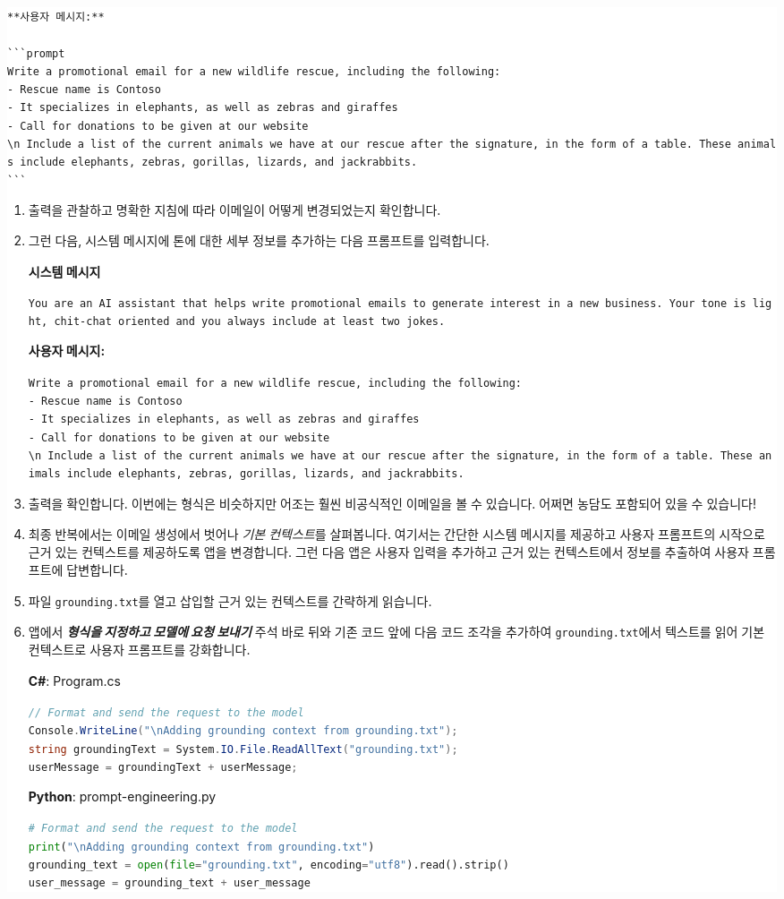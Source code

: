     **사용자 메시지:**

    ```prompt
    Write a promotional email for a new wildlife rescue, including the following: 
    - Rescue name is Contoso 
    - It specializes in elephants, as well as zebras and giraffes 
    - Call for donations to be given at our website 
    \n Include a list of the current animals we have at our rescue after the signature, in the form of a table. These animals include elephants, zebras, gorillas, lizards, and jackrabbits.
    ```

1. 출력을 관찰하고 명확한 지침에 따라 이메일이 어떻게 변경되었는지 확인합니다.
1. 그런 다음, 시스템 메시지에 톤에 대한 세부 정보를 추가하는 다음 프롬프트를 입력합니다.

    **시스템 메시지**

    ```prompt
    You are an AI assistant that helps write promotional emails to generate interest in a new business. Your tone is light, chit-chat oriented and you always include at least two jokes.
    ```

    **사용자 메시지:**

    ```prompt
    Write a promotional email for a new wildlife rescue, including the following: 
    - Rescue name is Contoso 
    - It specializes in elephants, as well as zebras and giraffes 
    - Call for donations to be given at our website 
    \n Include a list of the current animals we have at our rescue after the signature, in the form of a table. These animals include elephants, zebras, gorillas, lizards, and jackrabbits.
    ```

1. 출력을 확인합니다. 이번에는 형식은 비슷하지만 어조는 훨씬 비공식적인 이메일을 볼 수 있습니다. 어쩌면 농담도 포함되어 있을 수 있습니다!
1. 최종 반복에서는 이메일 생성에서 벗어나 *기본 컨텍스트*를 살펴봅니다. 여기서는 간단한 시스템 메시지를 제공하고 사용자 프롬프트의 시작으로 근거 있는 컨텍스트를 제공하도록 앱을 변경합니다. 그런 다음 앱은 사용자 입력을 추가하고 근거 있는 컨텍스트에서 정보를 추출하여 사용자 프롬프트에 답변합니다.
1. 파일 `grounding.txt`를 열고 삽입할 근거 있는 컨텍스트를 간략하게 읽습니다.
1. 앱에서 ***형식을 지정하고 모델에 요청 보내기*** 주석 바로 뒤와 기존 코드 앞에 다음 코드 조각을 추가하여 `grounding.txt`에서 텍스트를 읽어 기본 컨텍스트로 사용자 프롬프트를 강화합니다.

    **C#**: Program.cs

    ```csharp
    // Format and send the request to the model
    Console.WriteLine("\nAdding grounding context from grounding.txt");
    string groundingText = System.IO.File.ReadAllText("grounding.txt");
    userMessage = groundingText + userMessage;
    ```

    **Python**: prompt-engineering.py

    ```python
    # Format and send the request to the model
    print("\nAdding grounding context from grounding.txt")
    grounding_text = open(file="grounding.txt", encoding="utf8").read().strip()
    user_message = grounding_text + user_message
    ```
